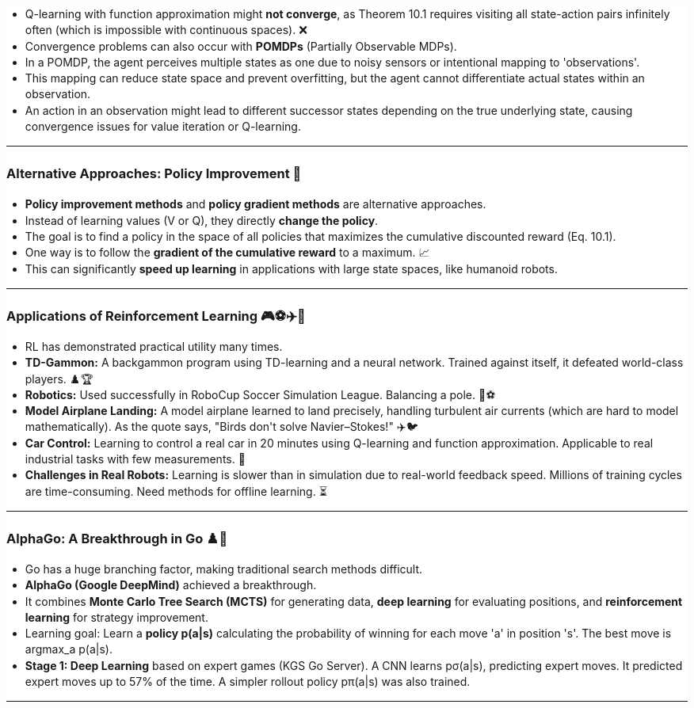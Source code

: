 *   Q-learning with function approximation might **not converge**, as Theorem 10.1 requires visiting all state-action pairs infinitely often (which is impossible with continuous spaces). ❌
*   Convergence problems can also occur with **POMDPs** (Partially Observable MDPs).
*   In a POMDP, the agent perceives multiple states as one due to noisy sensors or intentional mapping to 'observations'.
*   This mapping can reduce state space and prevent overfitting, but the agent cannot differentiate actual states within an observation.
*   An action in an observation might lead to different successor states depending on the true underlying state, causing convergence issues for value iteration or Q-learning.

---

### Alternative Approaches: Policy Improvement 💪

*   **Policy improvement methods** and **policy gradient methods** are alternative approaches.
*   Instead of learning values (V or Q), they directly **change the policy**.
*   The goal is to find a policy in the space of all policies that maximizes the cumulative discounted reward (Eq. 10.1).
*   One way is to follow the **gradient of the cumulative reward** to a maximum. 📈
*   This can significantly **speed up learning** in applications with large state spaces, like humanoid robots.

---

### Applications of Reinforcement Learning 🎮⚽✈️🚗

*   RL has demonstrated practical utility many times.
*   **TD-Gammon:** A backgammon program using TD-learning and a neural network. Trained against itself, it defeated world-class players. ♟️🏆
*   **Robotics:** Used successfully in RoboCup Soccer Simulation League. Balancing a pole. 🤖⚽
*   **Model Airplane Landing:** A model airplane learned to land precisely, handling turbulent air currents (which are hard to model mathematically). As the quote says, "Birds don't solve Navier–Stokes!" ✈️🐦
*   **Car Control:** Learning to control a real car in 20 minutes using Q-learning and function approximation. Applicable to real industrial tasks with few measurements. 🚗
*   **Challenges in Real Robots:** Learning is slower than in simulation due to real-world feedback speed. Millions of training cycles are time-consuming. Need methods for offline learning. ⏳

---

### AlphaGo: A Breakthrough in Go ♟️🤯

*   Go has a huge branching factor, making traditional search methods difficult.
*   **AlphaGo (Google DeepMind)** achieved a breakthrough.
*   It combines **Monte Carlo Tree Search (MCTS)** for generating data, **deep learning** for evaluating positions, and **reinforcement learning** for strategy improvement.
*   Learning goal: Learn a **policy p(a|s)** calculating the probability of winning for each move 'a' in position 's'. The best move is argmax_a p(a|s).
*   **Stage 1: Deep Learning** based on expert games (KGS Go Server). A CNN learns pσ(a|s), predicting expert moves. It predicted expert moves up to 57% of the time. A simpler rollout policy pπ(a|s) was also trained.

---
